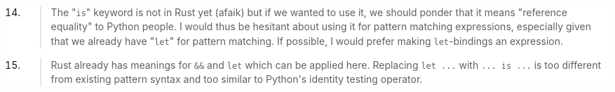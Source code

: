 14. > The "`is`" keyword is not in Rust yet (afaik) but if we wanted to use it,
    > we should ponder that it means "reference equality" to Python people.
    > I would thus be hesitant about using it for pattern matching expressions,
    > especially given that we already have "`let`" for pattern matching.
    > If possible, I would prefer making `let`-bindings an expression.

15. > Rust already has meanings for `&&` and `let` which can be applied here.
    > Replacing `let ...` with `... is ...` is too different from existing
    > pattern syntax and too similar to Python's identity testing operator.
